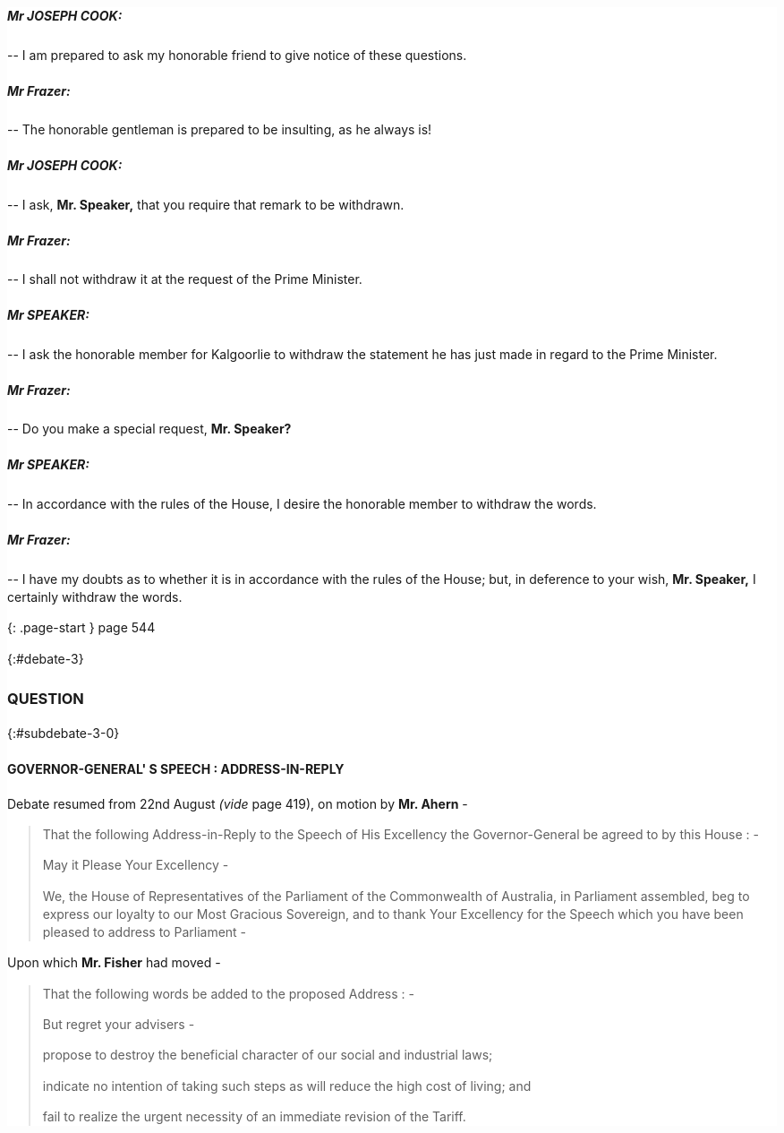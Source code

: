 ##### Mr JOSEPH COOK:

-- I am prepared to ask my honorable friend to give notice of these questions. 

##### Mr Frazer:

-- The honorable gentleman is prepared to be insulting, as he always is! 

##### Mr JOSEPH COOK:

-- I ask,  **Mr. Speaker,**  that you require that remark to be withdrawn. 

##### Mr Frazer:

-- I shall not withdraw it at the request of the Prime Minister. 

##### Mr SPEAKER:

-- I ask the honorable member for Kalgoorlie to withdraw the statement he has just made in regard to the Prime Minister. 

##### Mr Frazer:

-- Do you make a special request,  **Mr. Speaker?** 

##### Mr SPEAKER:

-- In accordance with the rules of the House, I desire the honorable member to withdraw the words. 

##### Mr Frazer:

-- I have my doubts as to whether it is in accordance with the rules of the House; but, in deference to your wish,  **Mr. Speaker,**  I certainly withdraw the words. 

{: .page-start }
page 544

{:#debate-3}
### QUESTION

{:#subdebate-3-0}
#### GOVERNOR-GENERAL' S SPEECH : ADDRESS-IN-REPLY

Debate resumed from 22nd August  *(vide*  page 419), on motion by  **Mr. Ahern**  - 

  >That the following Address-in-Reply to the Speech of  His Excellency  the Governor-General be agreed to by this House :  - 
  >
  >May it Please Your Excellency - 
  >
  >We, the House of Representatives of the Parliament of the Commonwealth of Australia, in Parliament assembled, beg to express our loyalty to our Most Gracious Sovereign, and to thank Your  Excellency  for the Speech which you have been pleased to address to Parliament - 

Upon which  **Mr. Fisher**  had moved - 

  >That the following words be added to the proposed Address :  - 
  >
  >But regret your advisers - 
  >
  >propose to destroy the beneficial character of our social and industrial laws; 
  >
  >indicate no intention of taking such steps as will reduce the high cost of living; and 
  >
  >fail to realize the urgent necessity of an immediate revision of the Tariff. 
